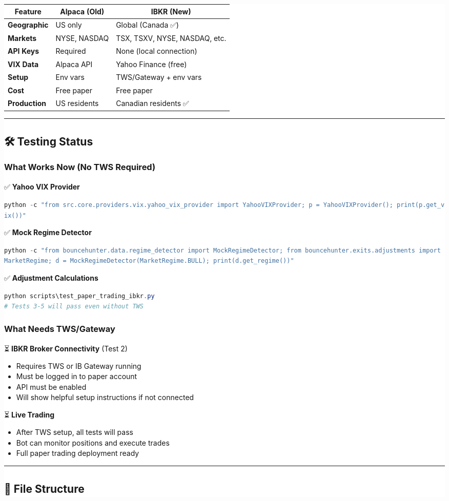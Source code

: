 | Feature | Alpaca (Old) | IBKR (New) |
|---------|-------------|------------|
| **Geographic** | US only | Global (Canada ✅) |
| **Markets** | NYSE, NASDAQ | TSX, TSXV, NYSE, NASDAQ, etc. |
| **API Keys** | Required | None (local connection) |
| **VIX Data** | Alpaca API | Yahoo Finance (free) |
| **Setup** | Env vars | TWS/Gateway + env vars |
| **Cost** | Free paper | Free paper |
| **Production** | US residents | Canadian residents ✅ |

---

## 🛠️ Testing Status

### What Works Now (No TWS Required)

✅ **Yahoo VIX Provider**
```powershell
python -c "from src.core.providers.vix.yahoo_vix_provider import YahooVIXProvider; p = YahooVIXProvider(); print(p.get_vix())"
```

✅ **Mock Regime Detector**
```powershell
python -c "from bouncehunter.data.regime_detector import MockRegimeDetector; from bouncehunter.exits.adjustments import MarketRegime; d = MockRegimeDetector(MarketRegime.BULL); print(d.get_regime())"
```

✅ **Adjustment Calculations**
```powershell
python scripts\test_paper_trading_ibkr.py
# Tests 3-5 will pass even without TWS
```

### What Needs TWS/Gateway

⏳ **IBKR Broker Connectivity** (Test 2)
- Requires TWS or IB Gateway running
- Must be logged in to paper account
- API must be enabled
- Will show helpful setup instructions if not connected

⏳ **Live Trading**
- After TWS setup, all tests will pass
- Bot can monitor positions and execute trades
- Full paper trading deployment ready

---

## 📁 File Structure
